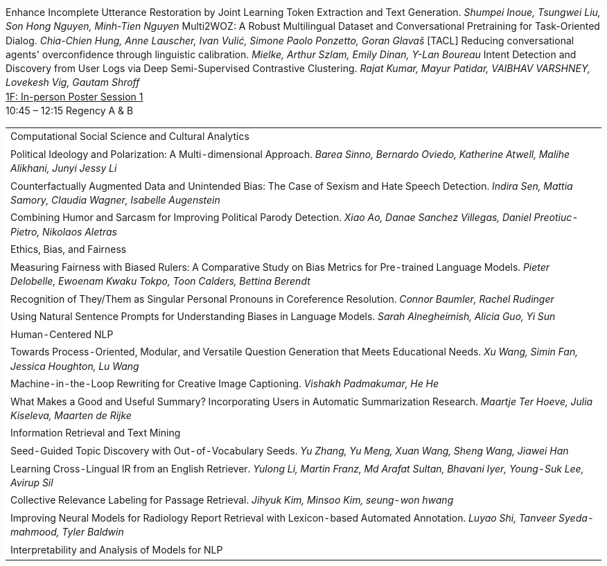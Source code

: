<tr id="paper" paper-id="593"><td id="paper-time"></td><td><span class="paper-title">Enhance Incomplete Utterance Restoration by Joint Learning Token Extraction and Text Generation. </span><em>Shumpei Inoue, Tsungwei Liu, Son Hong Nguyen, Minh-Tien Nguyen</em></td></tr>
<tr id="paper" paper-id="687"><td id="paper-time"></td><td><span class="paper-title">Multi2WOZ: A Robust Multilingual Dataset and Conversational Pretraining for Task-Oriented Dialog. </span><em>Chia-Chien Hung, Anne Lauscher, Ivan Vulić, Simone Paolo Ponzetto, Goran Glavaš</em></td></tr>
<tr id="paper" paper-id="3537-tacl"><td id="paper-time"></td><td><span class="paper-title">[TACL] Reducing conversational agents' overconfidence through linguistic calibration. </span><em>Mielke, Arthur Szlam, Emily Dinan, Y-Lan Boureau</em></td></tr>
<tr id="paper" paper-id="364"><td id="paper-time"></td><td><span class="paper-title">Intent Detection and Discovery from User Logs via Deep Semi-Supervised Contrastive Clustering. </span><em>Rajat Kumar, Mayur Patidar, VAIBHAV VARSHNEY, Lovekesh Vig, Gautam Shroff</em></td></tr>
</table>
</div>
</div>
<div class="session session-expandable session-posters" id="session-poster-1">
<div class="expander-wrapper">
<div id="expander"></div><a href="#" class="session-title">1F: In-person Poster Session 1 </a>
</div>
<span class="session-time" title="Monday, July 11, 2022">10:45 &ndash; 12:15</span>
<span class="session-location">Regency A & B</span>
<div class="poster-session-details"><table class="poster-table">
<tr><td><span class="poster-type">Computational Social Science and Cultural Analytics</span></td></tr>
<tr id="poster" poster-id="42"><td><span class="poster-title">Political Ideology and Polarization: A Multi-dimensional Approach. </span><em>Barea Sinno, Bernardo Oviedo, Katherine Atwell, Malihe Alikhani, Junyi Jessy Li</em></td></tr>
<tr id="poster" poster-id="852"><td><span class="poster-title">Counterfactually Augmented Data and Unintended Bias: The Case of Sexism and Hate Speech Detection. </span><em>Indira Sen, Mattia Samory, Claudia Wagner, Isabelle Augenstein</em></td></tr>
<tr id="poster" poster-id="351"><td><span class="poster-title">Combining Humor and Sarcasm for Improving Political Parody Detection. </span><em>Xiao Ao, Danae Sanchez Villegas, Daniel Preotiuc-Pietro, Nikolaos Aletras</em></td></tr>
<tr><td><span class="poster-type">Ethics, Bias, and Fairness</span></td></tr>
<tr id="poster" poster-id="330"><td><span class="poster-title">Measuring Fairness with Biased Rulers: A Comparative Study on Bias Metrics for Pre-trained Language Models. </span><em>Pieter Delobelle, Ewoenam Kwaku Tokpo, Toon Calders, Bettina Berendt</em></td></tr>
<tr id="poster" poster-id="653"><td><span class="poster-title">Recognition of They/Them as Singular Personal Pronouns in Coreference Resolution. </span><em>Connor Baumler, Rachel Rudinger</em></td></tr>
<tr id="poster" poster-id="520"><td><span class="poster-title">Using Natural Sentence Prompts for Understanding Biases in Language Models. </span><em>Sarah Alnegheimish, Alicia Guo, Yi Sun</em></td></tr>
<tr><td><span class="poster-type">Human-Centered NLP</span></td></tr>
<tr id="poster" poster-id="52-special"><td><span class="poster-title">Towards Process-Oriented, Modular, and Versatile Question Generation that Meets Educational Needs. </span><em>Xu Wang, Simin Fan, Jessica Houghton, Lu Wang</em></td></tr>
<tr id="poster" poster-id="99-special"><td><span class="poster-title">Machine-in-the-Loop Rewriting for Creative Image Captioning. </span><em>Vishakh Padmakumar, He He</em></td></tr>
<tr id="poster" poster-id="5-special"><td><span class="poster-title">What Makes a Good and Useful Summary? Incorporating Users in Automatic Summarization Research. </span><em>Maartje Ter Hoeve, Julia Kiseleva, Maarten de Rijke</em></td></tr>
<tr><td><span class="poster-type">Information Retrieval and Text Mining</span></td></tr>
<tr id="poster" poster-id="52"><td><span class="poster-title">Seed-Guided Topic Discovery with Out-of-Vocabulary Seeds. </span><em>Yu Zhang, Yu Meng, Xuan Wang, Sheng Wang, Jiawei Han</em></td></tr>
<tr id="poster" poster-id="829"><td><span class="poster-title">Learning Cross-Lingual IR from an English Retriever. </span><em>Yulong Li, Martin Franz, Md Arafat Sultan, Bhavani Iyer, Young-Suk Lee, Avirup Sil</em></td></tr>
<tr id="poster" poster-id="780"><td><span class="poster-title">Collective Relevance Labeling for Passage Retrieval. </span><em>Jihyuk Kim, Minsoo Kim, seung-won hwang</em></td></tr>
<tr id="poster" poster-id="659"><td><span class="poster-title">Improving Neural Models for Radiology Report Retrieval with Lexicon-based Automated Annotation. </span><em>Luyao Shi, Tanveer Syeda-mahmood, Tyler Baldwin</em></td></tr>
<tr><td><span class="poster-type">Interpretability and Analysis of Models for NLP</span></td></tr>
